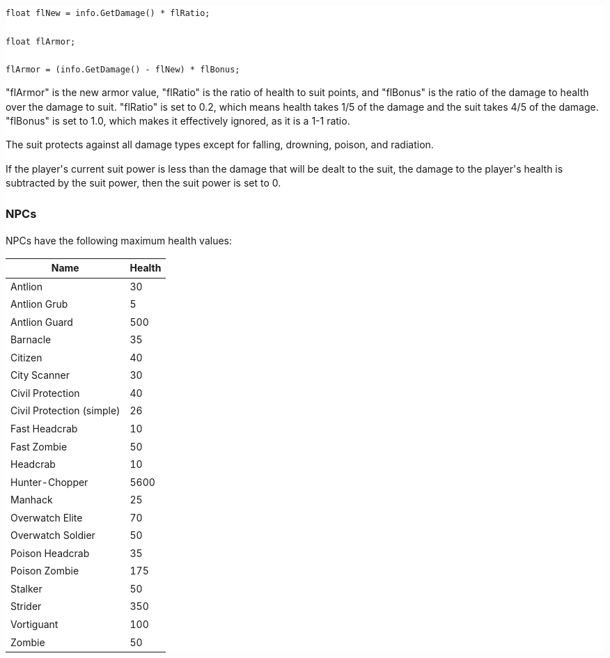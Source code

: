 ```
float flNew = info.GetDamage() * flRatio;

float flArmor;

flArmor = (info.GetDamage() - flNew) * flBonus;
```

"flArmor" is the new armor value, "flRatio" is the ratio of health to suit
points, and "flBonus" is the ratio of the damage to health over the damage to
suit. "flRatio" is set to 0.2, which means health takes 1/5 of the damage and
the suit takes 4/5 of the damage. "flBonus" is set to 1.0, which makes it
effectively ignored, as it is a 1-1 ratio.

The suit protects against all damage types except for falling, drowning,
poison, and radiation.

If the player's current suit power is less than the damage that will be dealt
to the suit, the damage to the player's health is subtracted by the suit power,
then the suit power is set to 0.


### NPCs
NPCs have the following maximum health values:

|Name                       |Health  |
|---------------------------|--------|
|Antlion                    |30      |
|Antlion Grub               |5       |
|Antlion Guard              |500     |
|Barnacle                   |35      |
|Citizen                    |40      |
|City Scanner               |30      |
|Civil Protection           |40      |
|Civil Protection (simple)  |26      |
|Fast Headcrab              |10      |
|Fast Zombie                |50      |
|Headcrab                   |10      |
|Hunter-Chopper             |5600    |
|Manhack                    |25      |
|Overwatch Elite            |70      |
|Overwatch Soldier          |50      |
|Poison Headcrab            |35      |
|Poison Zombie              |175     |
|Stalker                    |50      |
|Strider                    |350     |
|Vortiguant                 |100     |
|Zombie                     |50      |

